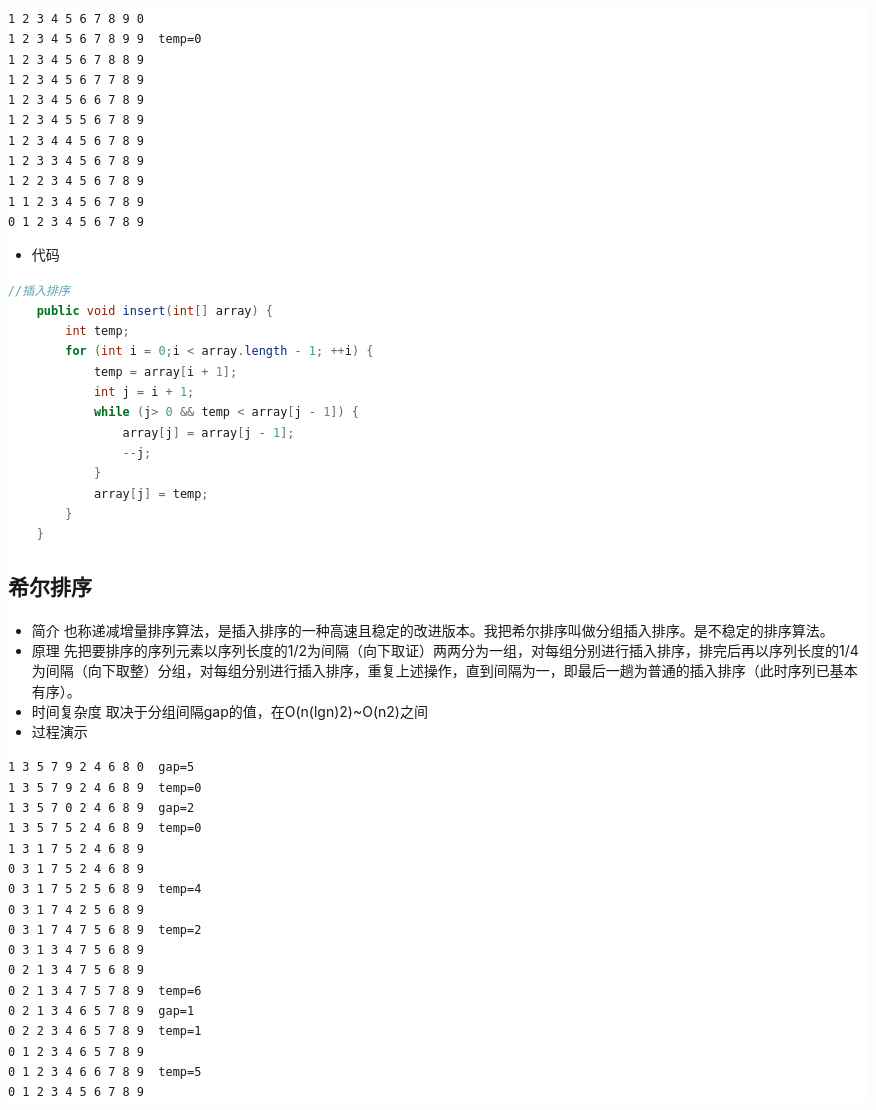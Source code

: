 ```shell
1 2 3 4 5 6 7 8 9 0
1 2 3 4 5 6 7 8 9 9  temp=0
1 2 3 4 5 6 7 8 8 9
1 2 3 4 5 6 7 7 8 9
1 2 3 4 5 6 6 7 8 9
1 2 3 4 5 5 6 7 8 9
1 2 3 4 4 5 6 7 8 9
1 2 3 3 4 5 6 7 8 9
1 2 2 3 4 5 6 7 8 9
1 1 2 3 4 5 6 7 8 9
0 1 2 3 4 5 6 7 8 9
```
* 代码
```java
//插入排序
    public void insert(int[] array) {
        int temp;
        for (int i = 0;i < array.length - 1; ++i) {
            temp = array[i + 1];
            int j = i + 1;
            while (j> 0 && temp < array[j - 1]) {
                array[j] = array[j - 1];
                --j;
            }
            array[j] = temp;
        }
    }
```
## 希尔排序

* 简介
也称递减增量排序算法，是插入排序的一种高速且稳定的改进版本。我把希尔排序叫做分组插入排序。是不稳定的排序算法。
* 原理
先把要排序的序列元素以序列长度的1/2为间隔（向下取证）两两分为一组，对每组分别进行插入排序，排完后再以序列长度的1/4为间隔（向下取整）分组，对每组分别进行插入排序，重复上述操作，直到间隔为一，即最后一趟为普通的插入排序（此时序列已基本有序）。
* 时间复杂度
取决于分组间隔gap的值，在O(n(lgn)2)~O(n2)之间
* 过程演示
```shell
1 3 5 7 9 2 4 6 8 0  gap=5
1 3 5 7 9 2 4 6 8 9  temp=0
1 3 5 7 0 2 4 6 8 9  gap=2
1 3 5 7 5 2 4 6 8 9  temp=0
1 3 1 7 5 2 4 6 8 9
0 3 1 7 5 2 4 6 8 9
0 3 1 7 5 2 5 6 8 9  temp=4
0 3 1 7 4 2 5 6 8 9
0 3 1 7 4 7 5 6 8 9  temp=2
0 3 1 3 4 7 5 6 8 9
0 2 1 3 4 7 5 6 8 9
0 2 1 3 4 7 5 7 8 9  temp=6
0 2 1 3 4 6 5 7 8 9  gap=1
0 2 2 3 4 6 5 7 8 9  temp=1
0 1 2 3 4 6 5 7 8 9
0 1 2 3 4 6 6 7 8 9  temp=5
0 1 2 3 4 5 6 7 8 9

```